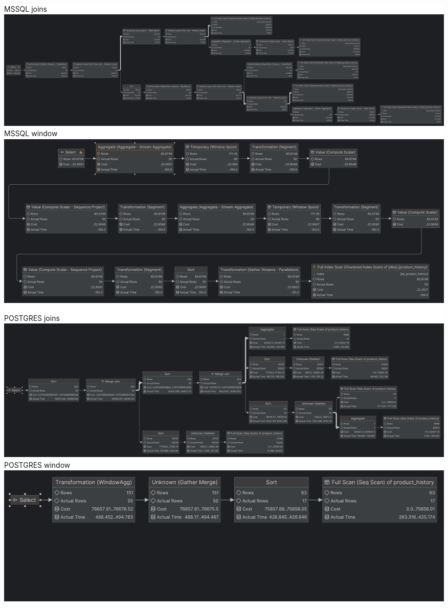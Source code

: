 MSSQL joins
![zad 10 mssql.png](_img%2Fzad%2010%20mssql.png)
MSSQL window
![zad 10 mssql window.png](_img%2Fzad%2010%20mssql%20window.png)

POSTGRES joins
![zad 10 postgres.png](_img%2Fzad%2010%20postgres.png)
POSTGRES window
![zad 10 postgres window.png](_img%2Fzad%2010%20postgres%20window.png)